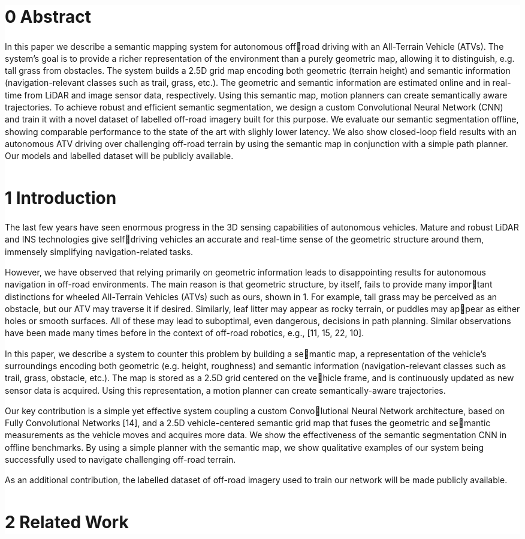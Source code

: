 
# 0 Abstract
In this paper we describe a semantic mapping system for autonomous offroad driving with an All-Terrain Vehicle (ATVs). The system’s goal is to provide a richer representation of the environment than a purely geometric map, allowing it to distinguish, e.g. tall grass from obstacles. The system builds a 2.5D grid map encoding both geometric (terrain height) and semantic information (navigation-relevant classes such as trail, grass, etc.). The geometric and semantic information are estimated online and in real-time from LiDAR and image sensor data, respectively. Using this semantic map, motion planners can create semantically aware trajectories. To achieve robust and efficient semantic segmentation, we design a custom Convolutional Neural Network (CNN) and train it with a novel dataset of labelled off-road imagery built for this purpose. We evaluate our semantic segmentation offline, showing comparable performance to the state of the art with slighly lower latency. We also show closed-loop field results with an autonomous ATV driving over challenging off-road terrain by using the semantic map in conjunction with a simple path planner. Our models and labelled dataset will be publicly available.



# 1 Introduction
The last few years have seen enormous progress in the 3D sensing capabilities of   autonomous vehicles. Mature and robust LiDAR and INS technologies give selfdriving vehicles an accurate and real-time sense of the geometric structure around   them, immensely simplifying navigation-related tasks.  

However, we have observed that relying primarily on geometric information   leads to disappointing results for autonomous navigation in off-road environments.    The main reason is that geometric structure, by itself, fails to provide many important distinctions for wheeled All-Terrain Vehicles (ATVs) such as ours, shown in 1.   For example, tall grass may be perceived as an obstacle, but our ATV may traverse   it if desired. Similarly, leaf litter may appear as rocky terrain, or puddles may appear as either holes or smooth surfaces. All of these may lead to suboptimal, even   dangerous, decisions in path planning. Similar observations have been made many   times before in the context of off-road robotics, e.g., [11, 15, 22, 10].   

In this paper, we describe a system to counter this problem by building a semantic map, a representation of the vehicle’s surroundings encoding both geometric   (e.g. height, roughness) and semantic information (navigation-relevant classes such   as trail, grass, obstacle, etc.). The map is stored as a 2.5D grid centered on the vehicle frame, and is continuously updated as new sensor data is acquired. Using this   representation, a motion planner can create semantically-aware trajectories.   

Our key contribution is a simple yet effective system coupling a custom Convolutional Neural Network architecture, based on Fully Convolutional Networks [14],   and a 2.5D vehicle-centered semantic grid map that fuses the geometric and semantic measurements as the vehicle moves and acquires more data. We show the   effectiveness of the semantic segmentation CNN in offline benchmarks. By using a   simple planner with the semantic map, we show qualitative examples of our system   being successfully used to navigate challenging off-road terrain.   

As an additional contribution, the labelled dataset of off-road imagery used to   train our network will be made publicly available.


# 2 Related Work
